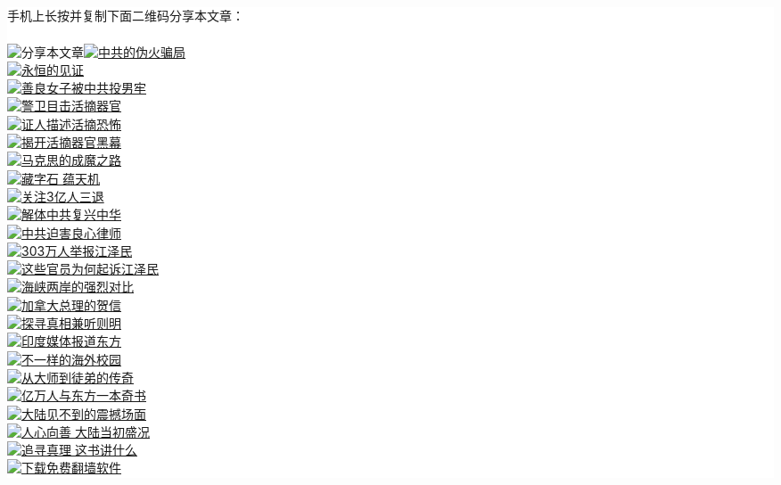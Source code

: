 ####
手机上长按并复制下面二维码分享本文章：<br><br><img src="http://www.hehaibao.com/qr/index.php?m=1&e=L&p=10&t=&d=https://github.com/asdfgt5/djy/blob/master/gb/17/10/20/n9754307.md%231" title="分享本文章"></td><td VALIGN=TOP><a href="https://github.com/asdfgt5/djy/blob/master/gb/16/1/21/n4622075.md?dfh#1" target="_blank"><img src="https://raw.githubusercontent.com/asdfgt5/djy/master/gb/300/wei-f1.jpg" title="中共的伪火骗局"  alt="中共的伪火骗局"></a><br><a href="https://github.com/asdfgt5/yh/blob/master/README.md?dfh#1" target="_blank"><img src="https://raw.githubusercontent.com/asdfgt5/djy/master/gb/300/yong-h.jpg" title="永恒的见证"  alt="永恒的见证"></a><br><a href="https://github.com/asdfgt5/djy/blob/master/gb/13/9/29/n3974789.md?dfh#1" target="_blank"><img src="https://raw.githubusercontent.com/asdfgt5/djy/master/gb/300/shang-lnz.jpg" title="善良女子被中共投男牢"  alt="善良女子被中共投男牢"></a><br><a href="https://github.com/asdfgt5/djy/blob/master/gb/16/3/16/n4663449.md?dfh#1" target="_blank"><img src="https://raw.githubusercontent.com/asdfgt5/djy/master/gb/300/huo-z3.jpg" title="警卫目击活摘器官"  alt="警卫目击活摘器官"></a><br><a href="https://github.com/asdfgt5/djy/blob/master/gb/16/8/7/n8177641.md?dfh#1" target="_blank"><img src="https://raw.githubusercontent.com/asdfgt5/djy/master/gb/300/huo-z4.jpg" title="证人描述活摘恐怖"  alt="证人描述活摘恐怖"></a><br><a href="https://github.com/asdfgt5/djy/blob/master/gb/10/4/19/n2881569.md?dfh#1" target="_blank"><img src="https://raw.githubusercontent.com/asdfgt5/djy/master/gb/300/huo-z1.jpg" title="揭开活摘器官黑幕"  alt="揭开活摘器官黑幕"></a><br><a href="https://github.com/asdfgt5/djy/blob/master/gb/10/11/7/n3077476.md?dfh#1" target="_blank"><img src="https://raw.githubusercontent.com/asdfgt5/djy/master/gb/300/ma-ks.jpg" title="马克思的成魔之路"  alt="马克思的成魔之路"></a><br><a href="https://github.com/asdfgt5/djy/blob/master/gb/14/6/9/n4173977.md?dfh#1" target="_blank"><img src="https://raw.githubusercontent.com/asdfgt5/djy/master/gb/300/chang-zs.jpg" title="藏字石 蕴天机"  alt="藏字石 蕴天机"></a><br><a href="https://github.com/asdfgt5/djy/blob/master/gb/18/5/10/n10381511.md?dfh#1" target="_blank"><img src="https://raw.githubusercontent.com/asdfgt5/djy/master/gb/300/st1.jpg" title="关注3亿人三退"  alt="关注3亿人三退"></a><br><a href="https://github.com/asdfgt5/djy/blob/master/gb/18/3/21/n10237682.md?dfh#1" target="_blank"><img src="https://raw.githubusercontent.com/asdfgt5/djy/master/gb/300/jie-t.jpg" title="解体中共复兴中华"  alt="解体中共复兴中华"></a><br><a href="https://github.com/asdfgt5/djy/blob/master/gb/9/2/9/n2422991.md?dfh#1" target="_blank"><img src="https://raw.githubusercontent.com/asdfgt5/djy/master/gb/300/gao-zs.jpg" title="中共迫害良心律师"  alt="中共迫害良心律师"></a><br><a href="https://github.com/asdfgt5/djy/blob/master/gb/18/12/9/n10900044.md?dfh#1" target="_blank"><img src="https://raw.githubusercontent.com/asdfgt5/djy/master/gb/300/sj1.jpg" title="303万人举报江泽民"  alt="303万人举报江泽民"></a><br><a href="https://github.com/asdfgt5/djy/blob/master/gb/18/8/28/n10672014.md?dfh#1" target="_blank"><img src="https://raw.githubusercontent.com/asdfgt5/djy/master/gb/300/sj2.jpg" title="这些官员为何起诉江泽民"  alt="这些官员为何起诉江泽民"></a><br><a href="https://github.com/asdfgt5/djy/blob/master/gb/8/12/18/n2367165.md?dfh#1" target="_blank"><img src="https://raw.githubusercontent.com/asdfgt5/djy/master/gb/300/liangan.jpg" title="海峡两岸的强烈对比"  alt="海峡两岸的强烈对比"></a><br><a href="https://github.com/asdfgt5/djy/blob/master/gb/15/5/5/n4427238.md?dfh#1" target="_blank"><img src="https://raw.githubusercontent.com/asdfgt5/djy/master/gb/300/jia-ndzl.jpg" title="加拿大总理的贺信"  alt="加拿大总理的贺信"></a><br><a href="https://github.com/asdfgt5/djy/blob/master/gb/11/6/17/n3289382.md?dfh#1" target="_blank">
<img src="https://raw.githubusercontent.com/asdfgt5/djy/master/gb/300/xiao-wd.jpg" title="探寻真相兼听则明"  alt="探寻真相兼听则明"></a><br><a href="https://github.com/asdfgt5/djy/blob/master/gb/18/10/27/n10812623.md?dfh#1" target="_blank"><img src="https://raw.githubusercontent.com/asdfgt5/djy/master/gb/300/yindu.jpg" title="印度媒体报道东方"  alt="印度媒体报道东方"></a><br><a href="https://github.com/asdfgt5/djy/blob/master/gb/18/6/9/n10469652.md?dfh#1" target="_blank"><img src="https://raw.githubusercontent.com/asdfgt5/djy/master/gb/300/xie-j.jpg" title="不一样的海外校园"  alt="不一样的海外校园"></a><br><a href="https://github.com/asdfgt5/djy/blob/master/gb/7/4/5/n1669415.md?dfh#1" target="_blank"><img src="https://raw.githubusercontent.com/asdfgt5/djy/master/gb/300/li-up.jpg" title="从大师到徒弟的传奇"  alt="从大师到徒弟的传奇"></a><br><a href="https://github.com/asdfgt5/djy/blob/master/gb/17/5/26/n9191512.md?dfh#1" target="_blank"><img src="https://raw.githubusercontent.com/asdfgt5/djy/master/gb/300/zfl2.jpg" title="亿万人与东方一本奇书"  alt="亿万人与东方一本奇书"></a><br><a href="https://github.com/asdfgt5/djy/blob/master/gb/13/11/27/n4020290.md?dfh#1" target="_blank"><img src="https://raw.githubusercontent.com/asdfgt5/djy/master/gb/300/zhen-h.jpg" title="大陆见不到的震撼场面"  alt="大陆见不到的震撼场面"></a><br><a href="https://github.com/asdfgt5/djy/blob/master/gb/15/7/17/n4482910.md?dfh#1" target="_blank"><img src="https://raw.githubusercontent.com/asdfgt5/djy/master/gb/300/dalu-sk.jpg" title="人心向善 大陆当初盛况"  alt="人心向善 大陆当初盛况"></a><br><a href="https://github.com/asdfgt5/djy/blob/master/gb/9/10/15/n2689419.md?dfh#1" target="_blank"><img src="https://raw.githubusercontent.com/asdfgt5/djy/master/gb/300/zfl1.jpg" title="追寻真理 这书讲什么"  alt="追寻真理 这书讲什么"></a><br><a href="https://github.com/asdfgt5/fq/blob/master/README.md?dfh#1" target="_blank"><img src="https://raw.githubusercontent.com/asdfgt5/djy/master/gb/300/fq1.jpg" title="下载免费翻墙软件"  alt="下载免费翻墙软件"></a><br></td></tr></table>
